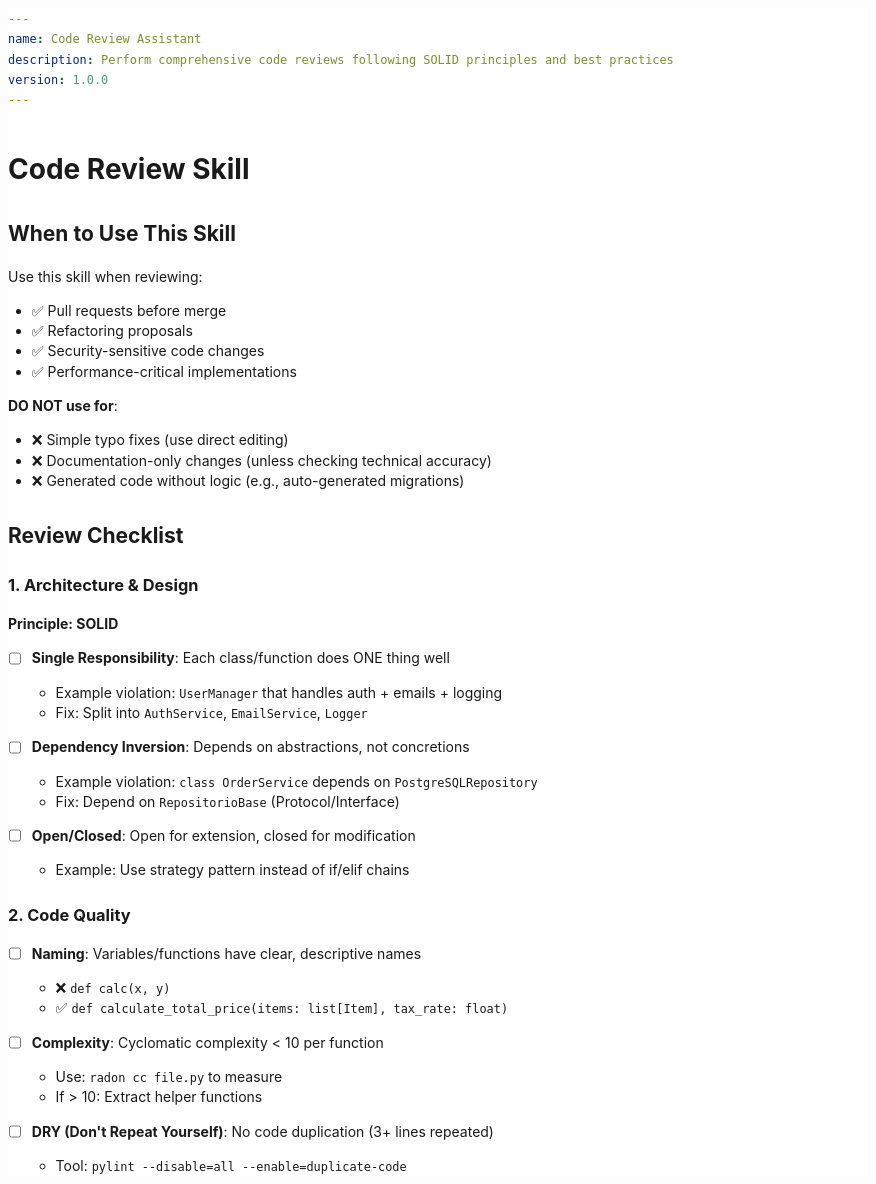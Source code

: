 ```yaml
---
name: Code Review Assistant
description: Perform comprehensive code reviews following SOLID principles and best practices
version: 1.0.0
---
```


# Code Review Skill

## When to Use This Skill

Use this skill when reviewing:
- ✅ Pull requests before merge
- ✅ Refactoring proposals
- ✅ Security-sensitive code changes
- ✅ Performance-critical implementations

**DO NOT use for**:
- ❌ Simple typo fixes (use direct editing)
- ❌ Documentation-only changes (unless checking technical accuracy)
- ❌ Generated code without logic (e.g., auto-generated migrations)

## Review Checklist

### 1. Architecture & Design

**Principle: SOLID**

- [ ] **Single Responsibility**: Each class/function does ONE thing well
  - Example violation: `UserManager` that handles auth + emails + logging
  - Fix: Split into `AuthService`, `EmailService`, `Logger`

- [ ] **Dependency Inversion**: Depends on abstractions, not concretions
  - Example violation: `class OrderService` depends on `PostgreSQLRepository`
  - Fix: Depend on `RepositorioBase` (Protocol/Interface)

- [ ] **Open/Closed**: Open for extension, closed for modification
  - Example: Use strategy pattern instead of if/elif chains

### 2. Code Quality

- [ ] **Naming**: Variables/functions have clear, descriptive names
  - ❌ `def calc(x, y)`
  - ✅ `def calculate_total_price(items: list[Item], tax_rate: float)`

- [ ] **Complexity**: Cyclomatic complexity < 10 per function
  - Use: `radon cc file.py` to measure
  - If > 10: Extract helper functions

- [ ] **DRY (Don't Repeat Yourself)**: No code duplication (3+ lines repeated)
  - Tool: `pylint --disable=all --enable=duplicate-code`
